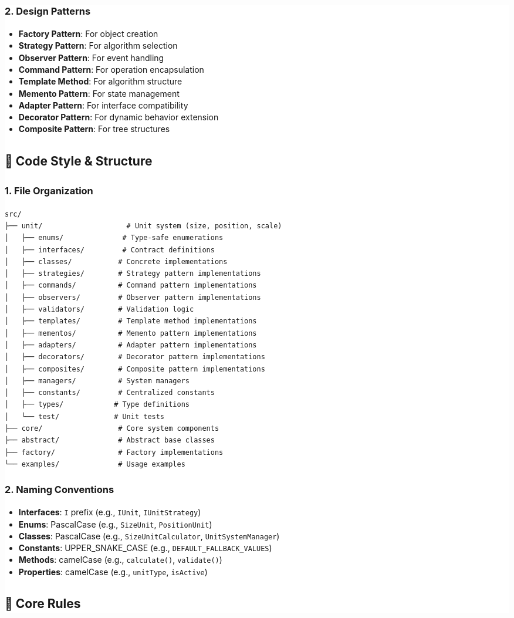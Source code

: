 ### 2. **Design Patterns**
- **Factory Pattern**: For object creation
- **Strategy Pattern**: For algorithm selection
- **Observer Pattern**: For event handling
- **Command Pattern**: For operation encapsulation
- **Template Method**: For algorithm structure
- **Memento Pattern**: For state management
- **Adapter Pattern**: For interface compatibility
- **Decorator Pattern**: For dynamic behavior extension
- **Composite Pattern**: For tree structures

## 📝 Code Style & Structure

### 1. **File Organization**
```
src/
├── unit/                    # Unit system (size, position, scale)
│   ├── enums/              # Type-safe enumerations
│   ├── interfaces/         # Contract definitions
│   ├── classes/           # Concrete implementations
│   ├── strategies/        # Strategy pattern implementations
│   ├── commands/          # Command pattern implementations
│   ├── observers/         # Observer pattern implementations
│   ├── validators/        # Validation logic
│   ├── templates/         # Template method implementations
│   ├── mementos/          # Memento pattern implementations
│   ├── adapters/          # Adapter pattern implementations
│   ├── decorators/        # Decorator pattern implementations
│   ├── composites/        # Composite pattern implementations
│   ├── managers/          # System managers
│   ├── constants/         # Centralized constants
│   ├── types/            # Type definitions
│   └── test/             # Unit tests
├── core/                  # Core system components
├── abstract/              # Abstract base classes
├── factory/               # Factory implementations
└── examples/              # Usage examples
```

### 2. **Naming Conventions**
- **Interfaces**: `I` prefix (e.g., `IUnit`, `IUnitStrategy`)
- **Enums**: PascalCase (e.g., `SizeUnit`, `PositionUnit`)
- **Classes**: PascalCase (e.g., `SizeUnitCalculator`, `UnitSystemManager`)
- **Constants**: UPPER_SNAKE_CASE (e.g., `DEFAULT_FALLBACK_VALUES`)
- **Methods**: camelCase (e.g., `calculate()`, `validate()`)
- **Properties**: camelCase (e.g., `unitType`, `isActive`)

## 🔧 Core Rules
